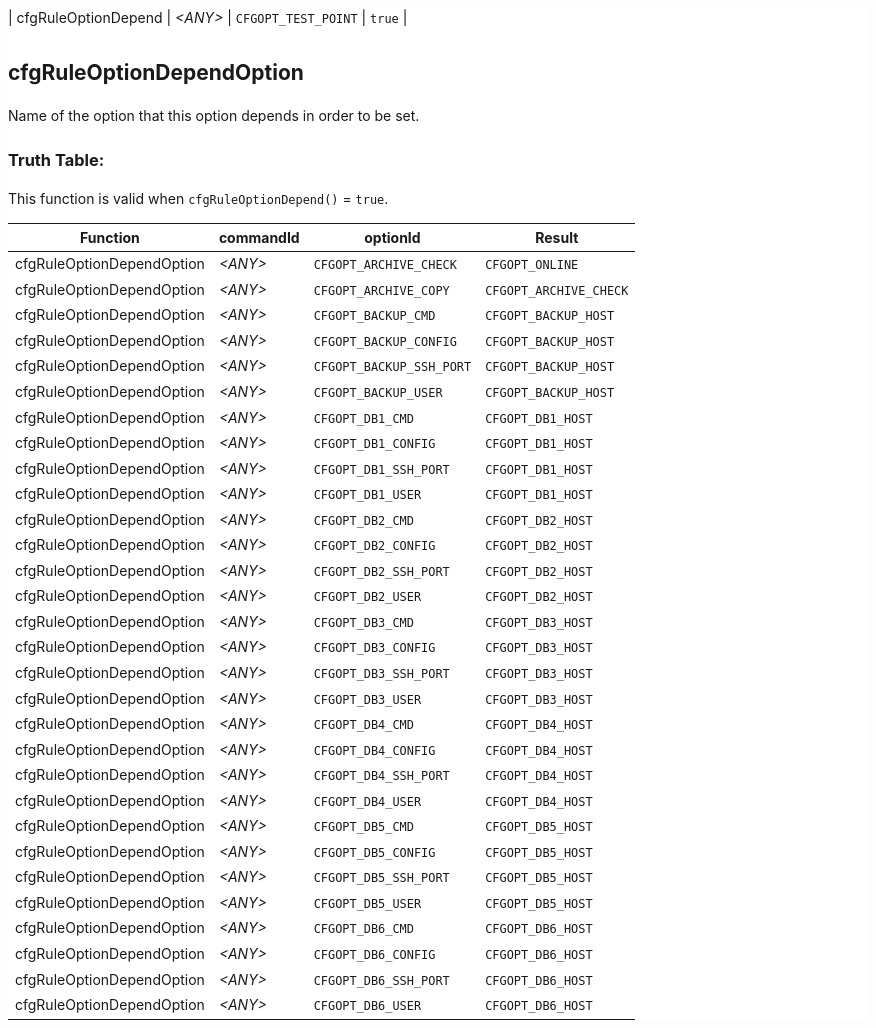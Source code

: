 | cfgRuleOptionDepend | _\<ANY\>_ | `CFGOPT_TEST_POINT` | `true` |

## cfgRuleOptionDependOption

Name of the option that this option depends in order to be set.

### Truth Table:

This function is valid when `cfgRuleOptionDepend()` = `true`.

| Function | commandId | optionId | Result |
| -------- | --------- | -------- | ------ |
| cfgRuleOptionDependOption | _\<ANY\>_ | `CFGOPT_ARCHIVE_CHECK` | `CFGOPT_ONLINE` |
| cfgRuleOptionDependOption | _\<ANY\>_ | `CFGOPT_ARCHIVE_COPY` | `CFGOPT_ARCHIVE_CHECK` |
| cfgRuleOptionDependOption | _\<ANY\>_ | `CFGOPT_BACKUP_CMD` | `CFGOPT_BACKUP_HOST` |
| cfgRuleOptionDependOption | _\<ANY\>_ | `CFGOPT_BACKUP_CONFIG` | `CFGOPT_BACKUP_HOST` |
| cfgRuleOptionDependOption | _\<ANY\>_ | `CFGOPT_BACKUP_SSH_PORT` | `CFGOPT_BACKUP_HOST` |
| cfgRuleOptionDependOption | _\<ANY\>_ | `CFGOPT_BACKUP_USER` | `CFGOPT_BACKUP_HOST` |
| cfgRuleOptionDependOption | _\<ANY\>_ | `CFGOPT_DB1_CMD` | `CFGOPT_DB1_HOST` |
| cfgRuleOptionDependOption | _\<ANY\>_ | `CFGOPT_DB1_CONFIG` | `CFGOPT_DB1_HOST` |
| cfgRuleOptionDependOption | _\<ANY\>_ | `CFGOPT_DB1_SSH_PORT` | `CFGOPT_DB1_HOST` |
| cfgRuleOptionDependOption | _\<ANY\>_ | `CFGOPT_DB1_USER` | `CFGOPT_DB1_HOST` |
| cfgRuleOptionDependOption | _\<ANY\>_ | `CFGOPT_DB2_CMD` | `CFGOPT_DB2_HOST` |
| cfgRuleOptionDependOption | _\<ANY\>_ | `CFGOPT_DB2_CONFIG` | `CFGOPT_DB2_HOST` |
| cfgRuleOptionDependOption | _\<ANY\>_ | `CFGOPT_DB2_SSH_PORT` | `CFGOPT_DB2_HOST` |
| cfgRuleOptionDependOption | _\<ANY\>_ | `CFGOPT_DB2_USER` | `CFGOPT_DB2_HOST` |
| cfgRuleOptionDependOption | _\<ANY\>_ | `CFGOPT_DB3_CMD` | `CFGOPT_DB3_HOST` |
| cfgRuleOptionDependOption | _\<ANY\>_ | `CFGOPT_DB3_CONFIG` | `CFGOPT_DB3_HOST` |
| cfgRuleOptionDependOption | _\<ANY\>_ | `CFGOPT_DB3_SSH_PORT` | `CFGOPT_DB3_HOST` |
| cfgRuleOptionDependOption | _\<ANY\>_ | `CFGOPT_DB3_USER` | `CFGOPT_DB3_HOST` |
| cfgRuleOptionDependOption | _\<ANY\>_ | `CFGOPT_DB4_CMD` | `CFGOPT_DB4_HOST` |
| cfgRuleOptionDependOption | _\<ANY\>_ | `CFGOPT_DB4_CONFIG` | `CFGOPT_DB4_HOST` |
| cfgRuleOptionDependOption | _\<ANY\>_ | `CFGOPT_DB4_SSH_PORT` | `CFGOPT_DB4_HOST` |
| cfgRuleOptionDependOption | _\<ANY\>_ | `CFGOPT_DB4_USER` | `CFGOPT_DB4_HOST` |
| cfgRuleOptionDependOption | _\<ANY\>_ | `CFGOPT_DB5_CMD` | `CFGOPT_DB5_HOST` |
| cfgRuleOptionDependOption | _\<ANY\>_ | `CFGOPT_DB5_CONFIG` | `CFGOPT_DB5_HOST` |
| cfgRuleOptionDependOption | _\<ANY\>_ | `CFGOPT_DB5_SSH_PORT` | `CFGOPT_DB5_HOST` |
| cfgRuleOptionDependOption | _\<ANY\>_ | `CFGOPT_DB5_USER` | `CFGOPT_DB5_HOST` |
| cfgRuleOptionDependOption | _\<ANY\>_ | `CFGOPT_DB6_CMD` | `CFGOPT_DB6_HOST` |
| cfgRuleOptionDependOption | _\<ANY\>_ | `CFGOPT_DB6_CONFIG` | `CFGOPT_DB6_HOST` |
| cfgRuleOptionDependOption | _\<ANY\>_ | `CFGOPT_DB6_SSH_PORT` | `CFGOPT_DB6_HOST` |
| cfgRuleOptionDependOption | _\<ANY\>_ | `CFGOPT_DB6_USER` | `CFGOPT_DB6_HOST` |